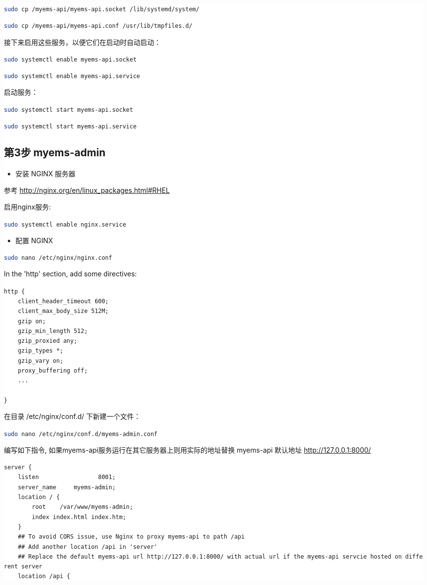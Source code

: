 ```bash
sudo cp /myems-api/myems-api.socket /lib/systemd/system/
```
```bash
sudo cp /myems-api/myems-api.conf /usr/lib/tmpfiles.d/
```
接下来启用这些服务，以便它们在启动时自动启动：
```bash
sudo systemctl enable myems-api.socket
```
```bash
sudo systemctl enable myems-api.service
```
启动服务：
```bash
sudo systemctl start myems-api.socket
```
```bash
sudo systemctl start myems-api.service
```

## 第3步 myems-admin

* 安装 NGINX 服务器

参考 http://nginx.org/en/linux_packages.html#RHEL

启用nginx服务:
```bash
sudo systemctl enable nginx.service
```
* 配置 NGINX
```bash
sudo nano /etc/nginx/nginx.conf
```
In the 'http' section, add some directives:
```
http {
    client_header_timeout 600;
    client_max_body_size 512M;
    gzip on;
    gzip_min_length 512;
    gzip_proxied any;
    gzip_types *;
    gzip_vary on;
    proxy_buffering off;
    ...

}
```

在目录 /etc/nginx/conf.d/ 下新建一个文件：
```bash
sudo nano /etc/nginx/conf.d/myems-admin.conf
```
编写如下指令, 如果myems-api服务运行在其它服务器上则用实际的地址替换 myems-api 默认地址 http://127.0.0.1:8000/
```
server {
    listen                 8001;
    server_name     myems-admin;
    location / {
        root    /var/www/myems-admin;
        index index.html index.htm;
    }
    ## To avoid CORS issue, use Nginx to proxy myems-api to path /api
    ## Add another location /api in 'server'
    ## Replace the default myems-api url http://127.0.0.1:8000/ with actual url if the myems-api servcie hosted on different server
    location /api {
```